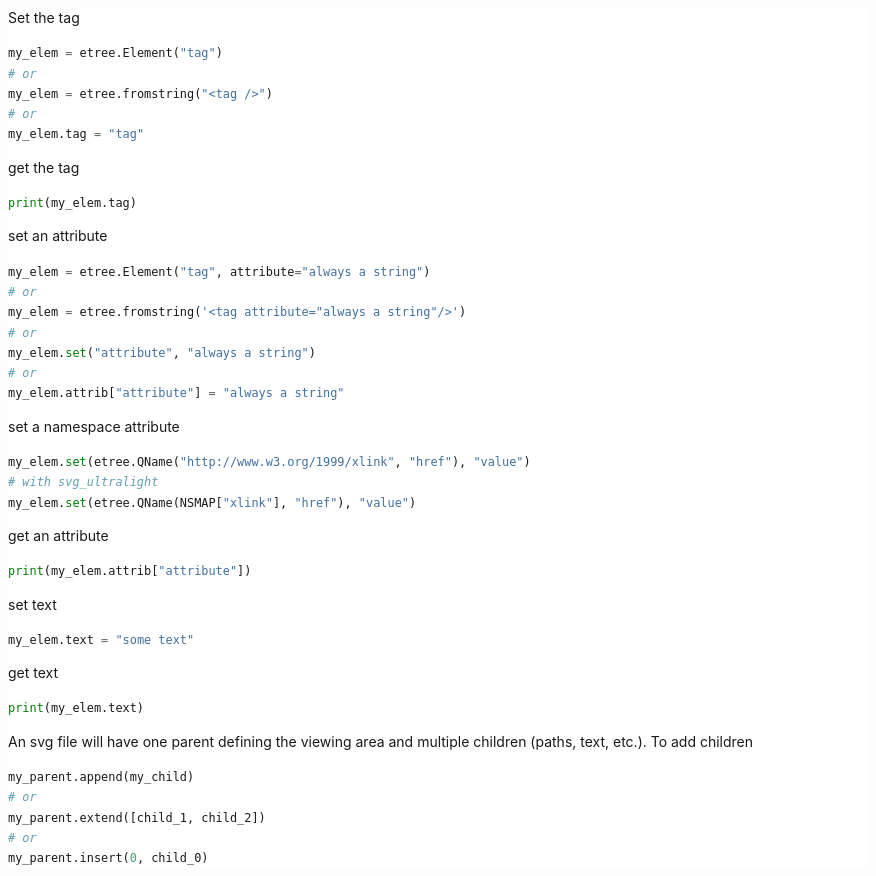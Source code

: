 Set the tag

~~~python
my_elem = etree.Element("tag")
# or
my_elem = etree.fromstring("<tag />")
# or
my_elem.tag = "tag"
~~~

get the tag

~~~python
print(my_elem.tag)
~~~

set an attribute

~~~python
my_elem = etree.Element("tag", attribute="always a string")
# or
my_elem = etree.fromstring('<tag attribute="always a string"/>')
# or
my_elem.set("attribute", "always a string")
# or
my_elem.attrib["attribute"] = "always a string"
~~~

set a namespace attribute

~~~python
my_elem.set(etree.QName("http://www.w3.org/1999/xlink", "href"), "value")
# with svg_ultralight
my_elem.set(etree.QName(NSMAP["xlink"], "href"), "value")
~~~

get an attribute

~~~python
print(my_elem.attrib["attribute"])
~~~

set text

~~~python
my_elem.text = "some text"
~~~

get text

~~~python
print(my_elem.text)
~~~

An svg file will have one parent defining the viewing area and multiple children (paths, text, etc.). To add children

~~~python
my_parent.append(my_child)
# or
my_parent.extend([child_1, child_2])
# or
my_parent.insert(0, child_0)
~~~
